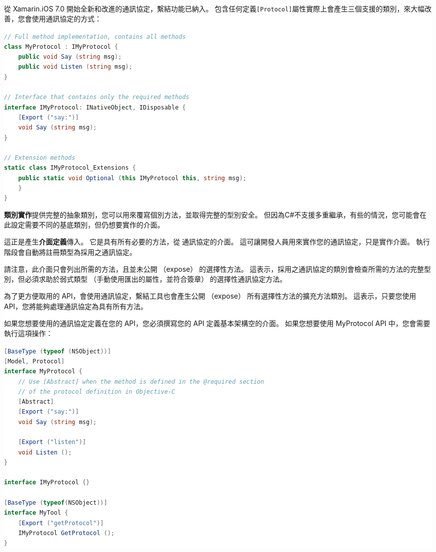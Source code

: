 從 Xamarin.iOS 7.0 開始全新和改進的通訊協定，繫結功能已納入。  包含任何定義`[Protocol]`屬性實際上會產生三個支援的類別，來大幅改善，您會使用通訊協定的方式：

```csharp
// Full method implementation, contains all methods
class MyProtocol : IMyProtocol {
    public void Say (string msg);
    public void Listen (string msg);
}

// Interface that contains only the required methods
interface IMyProtocol: INativeObject, IDisposable {
    [Export ("say:")]
    void Say (string msg);
}

// Extension methods
static class IMyProtocol_Extensions {
    public static void Optional (this IMyProtocol this, string msg);
    }
}
```

**類別實作**提供完整的抽象類別，您可以用來覆寫個別方法，並取得完整的型別安全。 但因為C#不支援多重繼承，有些的情況，您可能會在此設定需要不同的基底類別，但仍想要實作的介面。

這正是產生**介面定義**傳入。  它是具有所有必要的方法，從 通訊協定的介面。  這可讓開發人員用來實作您的通訊協定，只是實作介面。  執行階段會自動將註冊類型為採用之通訊協定。

請注意，此介面只會列出所需的方法，且並未公開 （expose） 的選擇性方法。   這表示，採用之通訊協定的類別會檢查所需的方法的完整型別，但必須求助於弱式類型 （手動使用匯出的屬性，並符合簽章） 的選擇性通訊協定方法。

為了更方便取用的 API，會使用通訊協定，繫結工具也會產生公開 （expose） 所有選擇性方法的擴充方法類別。   這表示，只要您使用 API，您將能夠處理通訊協定為具有所有方法。

如果您想要使用的通訊協定定義在您的 API，您必須撰寫您的 API 定義基本架構空的介面。   如果您想要使用 MyProtocol API 中，您會需要執行這項操作：

```csharp
[BaseType (typeof (NSObject))]
[Model, Protocol]
interface MyProtocol {
    // Use [Abstract] when the method is defined in the @required section
    // of the protocol definition in Objective-C
    [Abstract]
    [Export ("say:")]
    void Say (string msg);

    [Export ("listen")]
    void Listen ();
}

interface IMyProtocol {}

[BaseType (typeof(NSObject))]
interface MyTool {
    [Export ("getProtocol")]
    IMyProtocol GetProtocol ();
}
```
